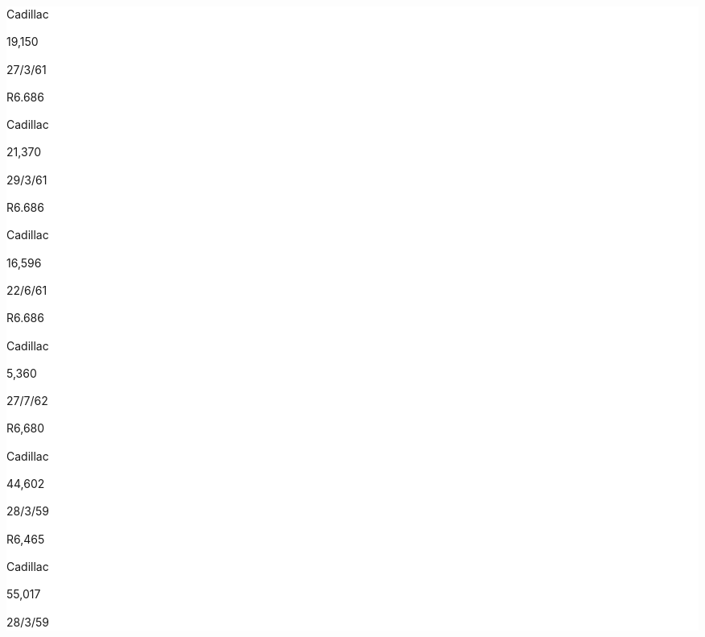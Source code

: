 <td><p>Cadillac</p></td>

<td><p>19,150</p></td>

<td><p>27/3/61</p></td>

<td><p>R6.686</p></td>

</tr>

<tr>

<td><p>Cadillac</p></td>

<td><p>21,370</p></td>

<td><p>29/3/61</p></td>

<td><p>R6.686</p></td>

</tr>

<tr>

<td><p>Cadillac</p></td>

<td><p>16,596</p></td>

<td><p>22/6/61</p></td>

<td><p>R6.686</p></td>

</tr>

<tr>

<td><p>Cadillac</p></td>

<td><p>5,360</p></td>

<td><p>27/7/62</p></td>

<td><p>R6,680</p></td>

</tr>

<tr>

<td><p>Cadillac</p></td>

<td><p>44,602</p></td>

<td><p>28/3/59</p></td>

<td><p>R6,465</p></td>

</tr>

<tr>

<td><p>Cadillac</p></td>

<td><p>55,017</p></td>

<td><p>28/3/59</p></td>
